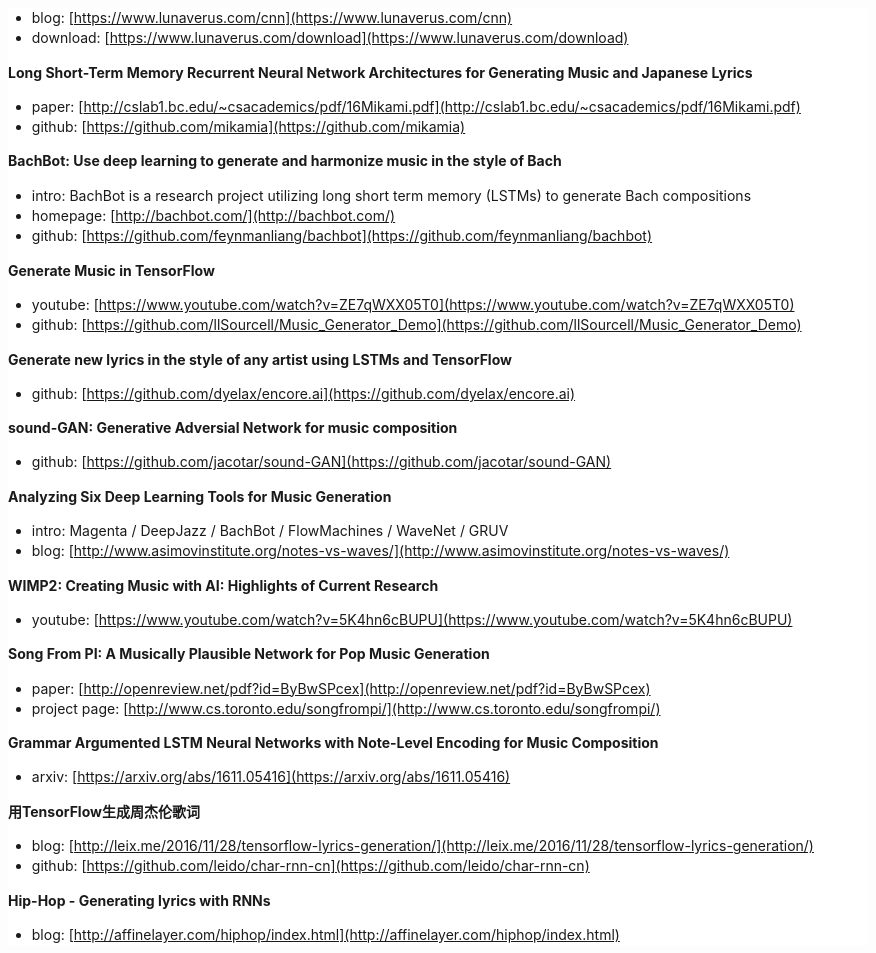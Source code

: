 - blog: [https://www.lunaverus.com/cnn](https://www.lunaverus.com/cnn)
- download: [https://www.lunaverus.com/download](https://www.lunaverus.com/download)

**Long Short-Term Memory Recurrent Neural Network Architectures for Generating Music and Japanese Lyrics**

- paper: [http://cslab1.bc.edu/~csacademics/pdf/16Mikami.pdf](http://cslab1.bc.edu/~csacademics/pdf/16Mikami.pdf)
- github: [https://github.com/mikamia](https://github.com/mikamia)

**BachBot: Use deep learning to generate and harmonize music in the style of Bach**

- intro: BachBot is a research project utilizing long short term memory (LSTMs) to generate Bach compositions
- homepage: [http://bachbot.com/](http://bachbot.com/)
- github: [https://github.com/feynmanliang/bachbot](https://github.com/feynmanliang/bachbot)

**Generate Music in TensorFlow**

- youtube: [https://www.youtube.com/watch?v=ZE7qWXX05T0](https://www.youtube.com/watch?v=ZE7qWXX05T0)
- github: [https://github.com/llSourcell/Music_Generator_Demo](https://github.com/llSourcell/Music_Generator_Demo)

**Generate new lyrics in the style of any artist using LSTMs and TensorFlow**

- github: [https://github.com/dyelax/encore.ai](https://github.com/dyelax/encore.ai)

**sound-GAN: Generative Adversial Network for music composition**

- github: [https://github.com/jacotar/sound-GAN](https://github.com/jacotar/sound-GAN)

**Analyzing Six Deep Learning Tools for Music Generation**

- intro: Magenta / DeepJazz / BachBot / FlowMachines / WaveNet / GRUV
- blog: [http://www.asimovinstitute.org/notes-vs-waves/](http://www.asimovinstitute.org/notes-vs-waves/)

**WIMP2: Creating Music with AI: Highlights of Current Research**

- youtube: [https://www.youtube.com/watch?v=5K4hn6cBUPU](https://www.youtube.com/watch?v=5K4hn6cBUPU)

**Song From PI: A Musically Plausible Network for Pop Music Generation**

- paper: [http://openreview.net/pdf?id=ByBwSPcex](http://openreview.net/pdf?id=ByBwSPcex)
- project page: [http://www.cs.toronto.edu/songfrompi/](http://www.cs.toronto.edu/songfrompi/)

**Grammar Argumented LSTM Neural Networks with Note-Level Encoding for Music Composition**

- arxiv: [https://arxiv.org/abs/1611.05416](https://arxiv.org/abs/1611.05416)

**用TensorFlow生成周杰伦歌词**

- blog: [http://leix.me/2016/11/28/tensorflow-lyrics-generation/](http://leix.me/2016/11/28/tensorflow-lyrics-generation/)
- github: [https://github.com/leido/char-rnn-cn](https://github.com/leido/char-rnn-cn)

**Hip-Hop - Generating lyrics with RNNs**

- blog: [http://affinelayer.com/hiphop/index.html](http://affinelayer.com/hiphop/index.html)
